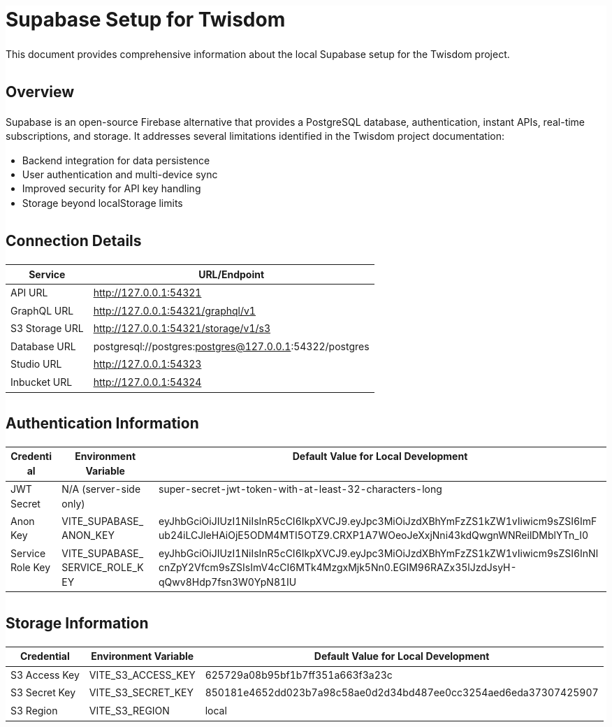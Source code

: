 # Supabase Setup for Twisdom

This document provides comprehensive information about the local Supabase setup for the Twisdom project.

## Overview

Supabase is an open-source Firebase alternative that provides a PostgreSQL database, authentication, instant APIs, real-time subscriptions, and storage. It addresses several limitations identified in the Twisdom project documentation:

- Backend integration for data persistence
- User authentication and multi-device sync
- Improved security for API key handling
- Storage beyond localStorage limits

## Connection Details

| Service | URL/Endpoint |
|---------|-------------|
| API URL | http://127.0.0.1:54321 |
| GraphQL URL | http://127.0.0.1:54321/graphql/v1 |
| S3 Storage URL | http://127.0.0.1:54321/storage/v1/s3 |
| Database URL | postgresql://postgres:postgres@127.0.0.1:54322/postgres |
| Studio URL | http://127.0.0.1:54323 |
| Inbucket URL | http://127.0.0.1:54324 |

## Authentication Information

| Credential | Environment Variable | Default Value for Local Development |
|------------|---------------------|-----------------------------------|
| JWT Secret | N/A (server-side only) | super-secret-jwt-token-with-at-least-32-characters-long |
| Anon Key | VITE_SUPABASE_ANON_KEY | eyJhbGciOiJIUzI1NiIsInR5cCI6IkpXVCJ9.eyJpc3MiOiJzdXBhYmFzZS1kZW1vIiwicm9sZSI6ImFub24iLCJleHAiOjE5ODM4MTI5OTZ9.CRXP1A7WOeoJeXxjNni43kdQwgnWNReilDMblYTn_I0 |
| Service Role Key | VITE_SUPABASE_SERVICE_ROLE_KEY | eyJhbGciOiJIUzI1NiIsInR5cCI6IkpXVCJ9.eyJpc3MiOiJzdXBhYmFzZS1kZW1vIiwicm9sZSI6InNlcnZpY2Vfcm9sZSIsImV4cCI6MTk4MzgxMjk5Nn0.EGIM96RAZx35lJzdJsyH-qQwv8Hdp7fsn3W0YpN81IU |

## Storage Information

| Credential | Environment Variable | Default Value for Local Development |
|------------|---------------------|-----------------------------------|
| S3 Access Key | VITE_S3_ACCESS_KEY | 625729a08b95bf1b7ff351a663f3a23c |
| S3 Secret Key | VITE_S3_SECRET_KEY | 850181e4652dd023b7a98c58ae0d2d34bd487ee0cc3254aed6eda37307425907 |
| S3 Region | VITE_S3_REGION | local |
